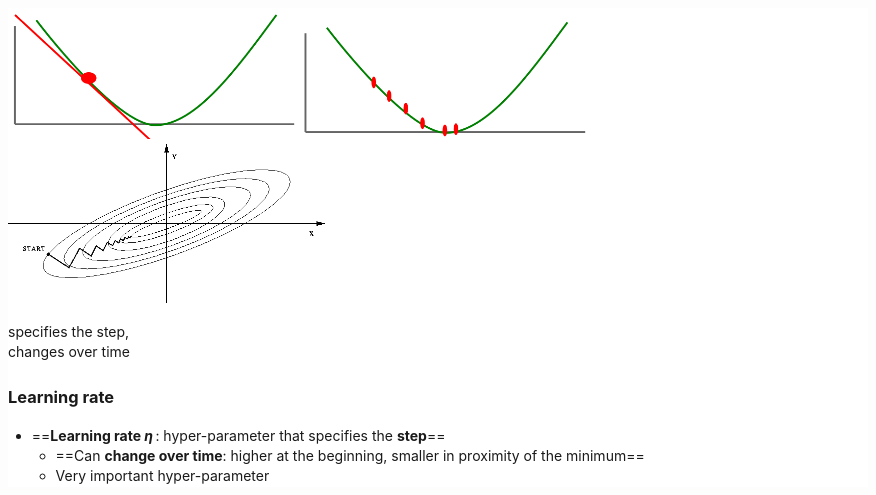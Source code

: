 <img src="IML.assets/image-20220411192438229.png" alt="image-20220411192438229" style="zoom:51%;" />      <img src="IML.assets/image-20220411192527046.png" alt="image-20220411192527046" style="zoom:51%;" />       <img src="IML.assets/image-20220411192548650.png" alt="image-20220411192548650" style="zoom:50%;" />



<aside>specifies the step,<br>changes over time</aside>

### Learning rate

- ==**Learning rate $\eta\,$**: hyper-parameter that specifies the **step**==
  - ==Can **change over time**: higher at the beginning, smaller in proximity of the minimum==
  - Very important hyper-parameter
